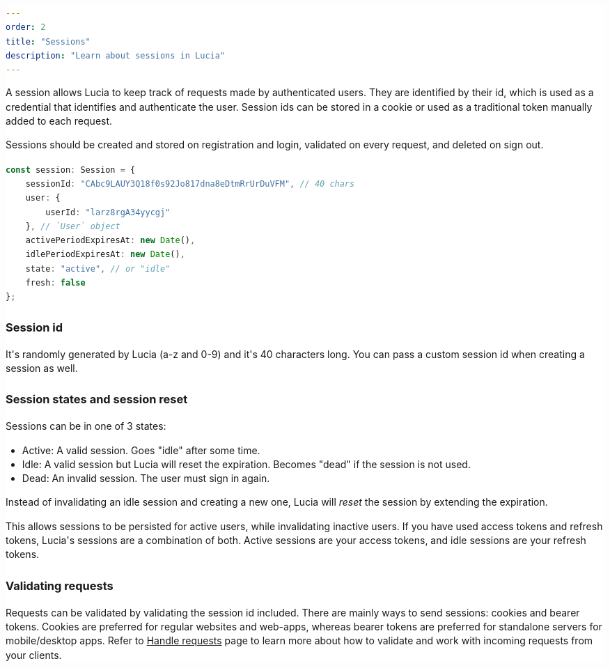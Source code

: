 ```yaml
---
order: 2
title: "Sessions"
description: "Learn about sessions in Lucia"
---
```


A session allows Lucia to keep track of requests made by authenticated users. They are identified by their id, which is used as a credential that identifies and authenticate the user. Session ids can be stored in a cookie or used as a traditional token manually added to each request.

Sessions should be created and stored on registration and login, validated on every request, and deleted on sign out.

```ts
const session: Session = {
	sessionId: "CAbc9LAUY3Q18f0s92Jo817dna8eDtmRrUrDuVFM", // 40 chars
	user: {
		userId: "larz8rgA34yycgj"
	}, // `User` object
	activePeriodExpiresAt: new Date(),
	idlePeriodExpiresAt: new Date(),
	state: "active", // or "idle"
	fresh: false
};
```

### Session id

It's randomly generated by Lucia (a-z and 0-9) and it's 40 characters long. You can pass a custom session id when creating a session as well.

### Session states and session reset

Sessions can be in one of 3 states:

- Active: A valid session. Goes "idle" after some time.
- Idle: A valid session but Lucia will reset the expiration. Becomes "dead" if the session is not used.
- Dead: An invalid session. The user must sign in again.

Instead of invalidating an idle session and creating a new one, Lucia will _reset_ the session by extending the expiration.

This allows sessions to be persisted for active users, while invalidating inactive users. If you have used access tokens and refresh tokens, Lucia's sessions are a combination of both. Active sessions are your access tokens, and idle sessions are your refresh tokens.

### Validating requests

Requests can be validated by validating the session id included. There are mainly ways to send sessions: cookies and bearer tokens. Cookies are preferred for regular websites and web-apps, whereas bearer tokens are preferred for standalone servers for mobile/desktop apps. Refer to [Handle requests](/basics/handle-requests) page to learn more about how to validate and work with incoming requests from your clients.

